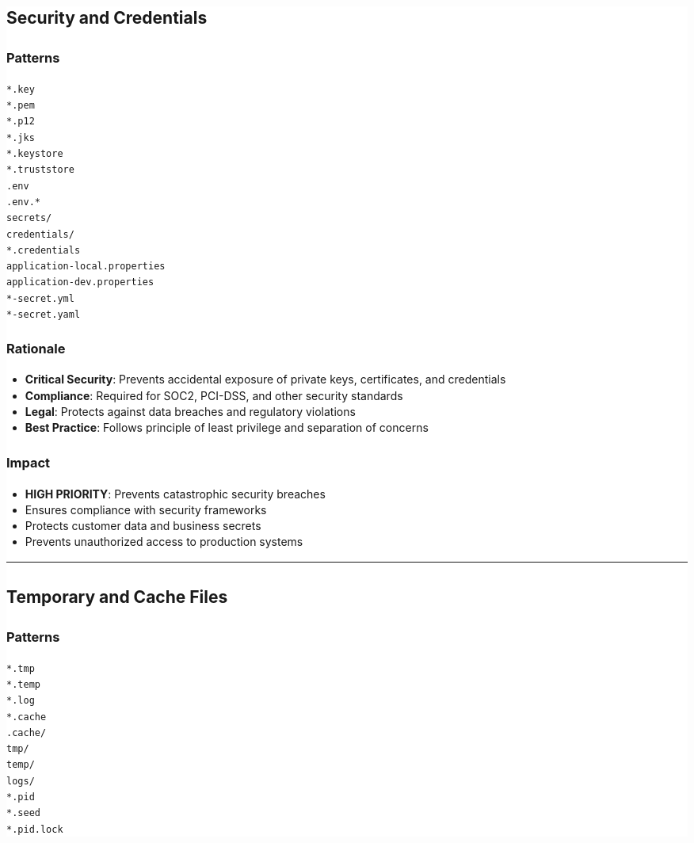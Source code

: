 
## Security and Credentials

### Patterns
```
*.key
*.pem
*.p12
*.jks
*.keystore
*.truststore
.env
.env.*
secrets/
credentials/
*.credentials
application-local.properties
application-dev.properties
*-secret.yml
*-secret.yaml
```

### Rationale
- **Critical Security**: Prevents accidental exposure of private keys, certificates, and credentials
- **Compliance**: Required for SOC2, PCI-DSS, and other security standards
- **Legal**: Protects against data breaches and regulatory violations
- **Best Practice**: Follows principle of least privilege and separation of concerns

### Impact
- **HIGH PRIORITY**: Prevents catastrophic security breaches
- Ensures compliance with security frameworks
- Protects customer data and business secrets
- Prevents unauthorized access to production systems

---

## Temporary and Cache Files

### Patterns
```
*.tmp
*.temp
*.log
*.cache
.cache/
tmp/
temp/
logs/
*.pid
*.seed
*.pid.lock
```
